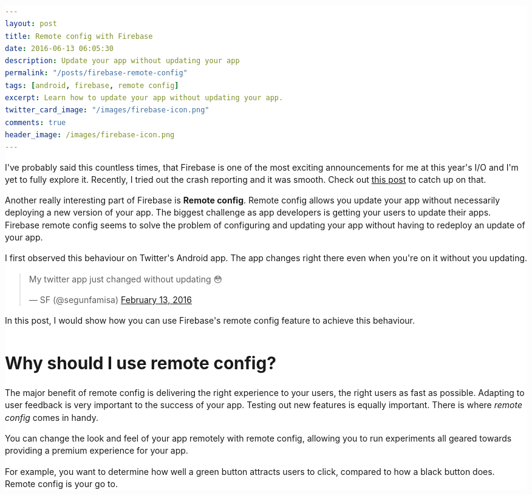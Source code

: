 ```yaml
---
layout: post
title: Remote config with Firebase
date: 2016-06-13 06:05:30
description: Update your app without updating your app
permalink: "/posts/firebase-remote-config"
tags: [android, firebase, remote config]
excerpt: Learn how to update your app without updating your app.
twitter_card_image: "/images/firebase-icon.png"
comments: true
header_image: /images/firebase-icon.png
---
```


I've probably said this countless times, that Firebase is one of the most exciting
announcements for me at this year's I/O and I'm yet to fully
explore it. Recently, I tried out the crash reporting and it was smooth. Check out [this
post]( {{site.url}}/posts/firebase-crash-reporting ) to catch up on that.

Another really interesting part of Firebase is **Remote config**. Remote config allows you
update your app without necessarily deploying a new version of your app. The biggest challenge
as app developers is getting your users to update their apps. Firebase remote config
seems to solve the problem of configuring and updating your app without having to redeploy an update
of your app.

I first observed this behaviour on Twitter's Android app. The app changes right there even when you're on it
without you updating.


<blockquote class="twitter-tweet" data-lang="en"><p lang="en" dir="ltr">
    My twitter app just changed without updating 😳</p>&mdash; SF (@segunfamisa) <a href="https://twitter.com/segunfamisa/status/698549713352658944">February 13, 2016</a></blockquote>
<script async src="//platform.twitter.com/widgets.js" charset="utf-8"></script>

In this post, I would show how you can use Firebase's remote config feature to achieve this behaviour.


# Why should I use remote config?

The major benefit of remote config is delivering the right experience to your users,
 the right users as fast as possible. Adapting to user feedback is very important to the success of your app. Testing out new
features is equally important. There is where *remote config* comes in handy.

You can change the look and feel of your app remotely with remote config, allowing you to run experiments
all geared towards providing a premium experience for your app.

For example, you want to determine how well a green button attracts users to click, compared to how a black button does. Remote config is your go to.
